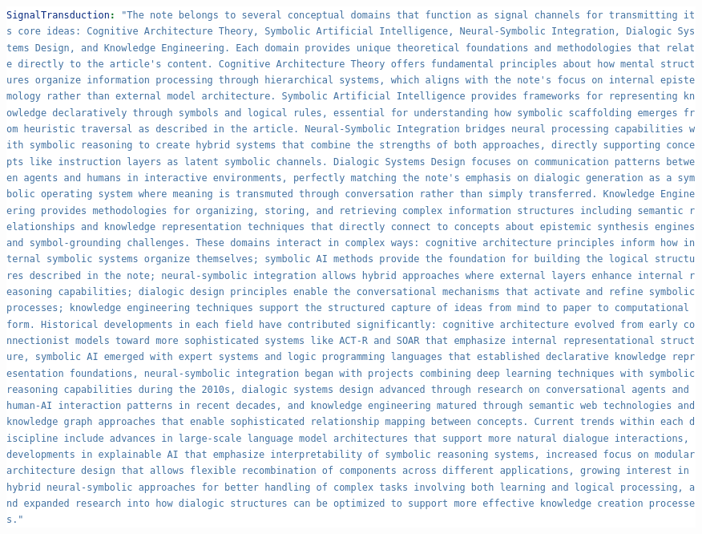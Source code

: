 ```yaml
SignalTransduction: "The note belongs to several conceptual domains that function as signal channels for transmitting its core ideas: Cognitive Architecture Theory, Symbolic Artificial Intelligence, Neural-Symbolic Integration, Dialogic Systems Design, and Knowledge Engineering. Each domain provides unique theoretical foundations and methodologies that relate directly to the article's content. Cognitive Architecture Theory offers fundamental principles about how mental structures organize information processing through hierarchical systems, which aligns with the note's focus on internal epistemology rather than external model architecture. Symbolic Artificial Intelligence provides frameworks for representing knowledge declaratively through symbols and logical rules, essential for understanding how symbolic scaffolding emerges from heuristic traversal as described in the article. Neural-Symbolic Integration bridges neural processing capabilities with symbolic reasoning to create hybrid systems that combine the strengths of both approaches, directly supporting concepts like instruction layers as latent symbolic channels. Dialogic Systems Design focuses on communication patterns between agents and humans in interactive environments, perfectly matching the note's emphasis on dialogic generation as a symbolic operating system where meaning is transmuted through conversation rather than simply transferred. Knowledge Engineering provides methodologies for organizing, storing, and retrieving complex information structures including semantic relationships and knowledge representation techniques that directly connect to concepts about epistemic synthesis engines and symbol-grounding challenges. These domains interact in complex ways: cognitive architecture principles inform how internal symbolic systems organize themselves; symbolic AI methods provide the foundation for building the logical structures described in the note; neural-symbolic integration allows hybrid approaches where external layers enhance internal reasoning capabilities; dialogic design principles enable the conversational mechanisms that activate and refine symbolic processes; knowledge engineering techniques support the structured capture of ideas from mind to paper to computational form. Historical developments in each field have contributed significantly: cognitive architecture evolved from early connectionist models toward more sophisticated systems like ACT-R and SOAR that emphasize internal representational structure, symbolic AI emerged with expert systems and logic programming languages that established declarative knowledge representation foundations, neural-symbolic integration began with projects combining deep learning techniques with symbolic reasoning capabilities during the 2010s, dialogic systems design advanced through research on conversational agents and human-AI interaction patterns in recent decades, and knowledge engineering matured through semantic web technologies and knowledge graph approaches that enable sophisticated relationship mapping between concepts. Current trends within each discipline include advances in large-scale language model architectures that support more natural dialogue interactions, developments in explainable AI that emphasize interpretability of symbolic reasoning systems, increased focus on modular architecture design that allows flexible recombination of components across different applications, growing interest in hybrid neural-symbolic approaches for better handling of complex tasks involving both learning and logical processing, and expanded research into how dialogic structures can be optimized to support more effective knowledge creation processes."
```